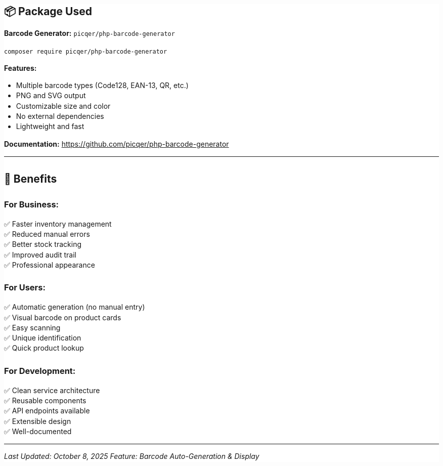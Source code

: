
## 📦 Package Used

**Barcode Generator:** `picqer/php-barcode-generator`

```bash
composer require picqer/php-barcode-generator
```

**Features:**
- Multiple barcode types (Code128, EAN-13, QR, etc.)
- PNG and SVG output
- Customizable size and color
- No external dependencies
- Lightweight and fast

**Documentation:** https://github.com/picqer/php-barcode-generator

---

## 🎉 Benefits

### **For Business:**
✅ Faster inventory management  
✅ Reduced manual errors  
✅ Better stock tracking  
✅ Improved audit trail  
✅ Professional appearance  

### **For Users:**
✅ Automatic generation (no manual entry)  
✅ Visual barcode on product cards  
✅ Easy scanning  
✅ Unique identification  
✅ Quick product lookup  

### **For Development:**
✅ Clean service architecture  
✅ Reusable components  
✅ API endpoints available  
✅ Extensible design  
✅ Well-documented  

---

*Last Updated: October 8, 2025*
*Feature: Barcode Auto-Generation & Display*

